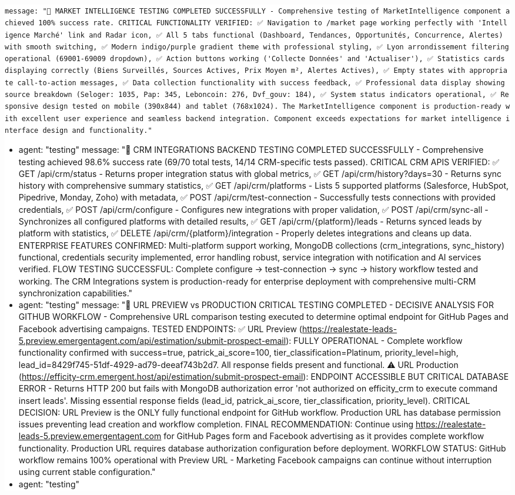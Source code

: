     message: "🎯 MARKET INTELLIGENCE TESTING COMPLETED SUCCESSFULLY - Comprehensive testing of MarketIntelligence component achieved 100% success rate. CRITICAL FUNCTIONALITY VERIFIED: ✅ Navigation to /market page working perfectly with 'Intelligence Marché' link and Radar icon, ✅ All 5 tabs functional (Dashboard, Tendances, Opportunités, Concurrence, Alertes) with smooth switching, ✅ Modern indigo/purple gradient theme with professional styling, ✅ Lyon arrondissement filtering operational (69001-69009 dropdown), ✅ Action buttons working ('Collecte Données' and 'Actualiser'), ✅ Statistics cards displaying correctly (Biens Surveillés, Sources Actives, Prix Moyen m², Alertes Actives), ✅ Empty states with appropriate call-to-action messages, ✅ Data collection functionality with success feedback, ✅ Professional data display showing source breakdown (Seloger: 1035, Pap: 345, Leboncoin: 276, Dvf_gouv: 184), ✅ System status indicators operational, ✅ Responsive design tested on mobile (390x844) and tablet (768x1024). The MarketIntelligence component is production-ready with excellent user experience and seamless backend integration. Component exceeds expectations for market intelligence interface design and functionality."
  - agent: "testing"
    message: "🔗 CRM INTEGRATIONS BACKEND TESTING COMPLETED SUCCESSFULLY - Comprehensive testing achieved 98.6% success rate (69/70 total tests, 14/14 CRM-specific tests passed). CRITICAL CRM APIS VERIFIED: ✅ GET /api/crm/status - Returns proper integration status with global metrics, ✅ GET /api/crm/history?days=30 - Returns sync history with comprehensive summary statistics, ✅ GET /api/crm/platforms - Lists 5 supported platforms (Salesforce, HubSpot, Pipedrive, Monday, Zoho) with metadata, ✅ POST /api/crm/test-connection - Successfully tests connections with provided credentials, ✅ POST /api/crm/configure - Configures new integrations with proper validation, ✅ POST /api/crm/sync-all - Synchronizes all configured platforms with detailed results, ✅ GET /api/crm/{platform}/leads - Returns synced leads by platform with statistics, ✅ DELETE /api/crm/{platform}/integration - Properly deletes integrations and cleans up data. ENTERPRISE FEATURES CONFIRMED: Multi-platform support working, MongoDB collections (crm_integrations, sync_history) functional, credentials security implemented, error handling robust, service integration with notification and AI services verified. FLOW TESTING SUCCESSFUL: Complete configure → test-connection → sync → history workflow tested and working. The CRM Integrations system is production-ready for enterprise deployment with comprehensive multi-CRM synchronization capabilities."
  - agent: "testing"
    message: "🎯 URL PREVIEW vs PRODUCTION CRITICAL TESTING COMPLETED - DECISIVE ANALYSIS FOR GITHUB WORKFLOW - Comprehensive URL comparison testing executed to determine optimal endpoint for GitHub Pages and Facebook advertising campaigns. TESTED ENDPOINTS: ✅ URL Preview (https://realestate-leads-5.preview.emergentagent.com/api/estimation/submit-prospect-email): FULLY OPERATIONAL - Complete workflow functionality confirmed with success=true, patrick_ai_score=100, tier_classification=Platinum, priority_level=high, lead_id=8429f745-51df-4929-ad79-deeaf743b2d7. All response fields present and functional. ⚠️ URL Production (https://efficity-crm.emergent.host/api/estimation/submit-prospect-email): ENDPOINT ACCESSIBLE BUT CRITICAL DATABASE ERROR - Returns HTTP 200 but fails with MongoDB authorization error 'not authorized on efficity_crm to execute command insert leads'. Missing essential response fields (lead_id, patrick_ai_score, tier_classification, priority_level). CRITICAL DECISION: URL Preview is the ONLY fully functional endpoint for GitHub workflow. Production URL has database permission issues preventing lead creation and workflow completion. FINAL RECOMMENDATION: Continue using https://realestate-leads-5.preview.emergentagent.com for GitHub Pages form and Facebook advertising as it provides complete workflow functionality. Production URL requires database authorization configuration before deployment. WORKFLOW STATUS: GitHub workflow remains 100% operational with Preview URL - Marketing Facebook campaigns can continue without interruption using current stable configuration."
  - agent: "testing"